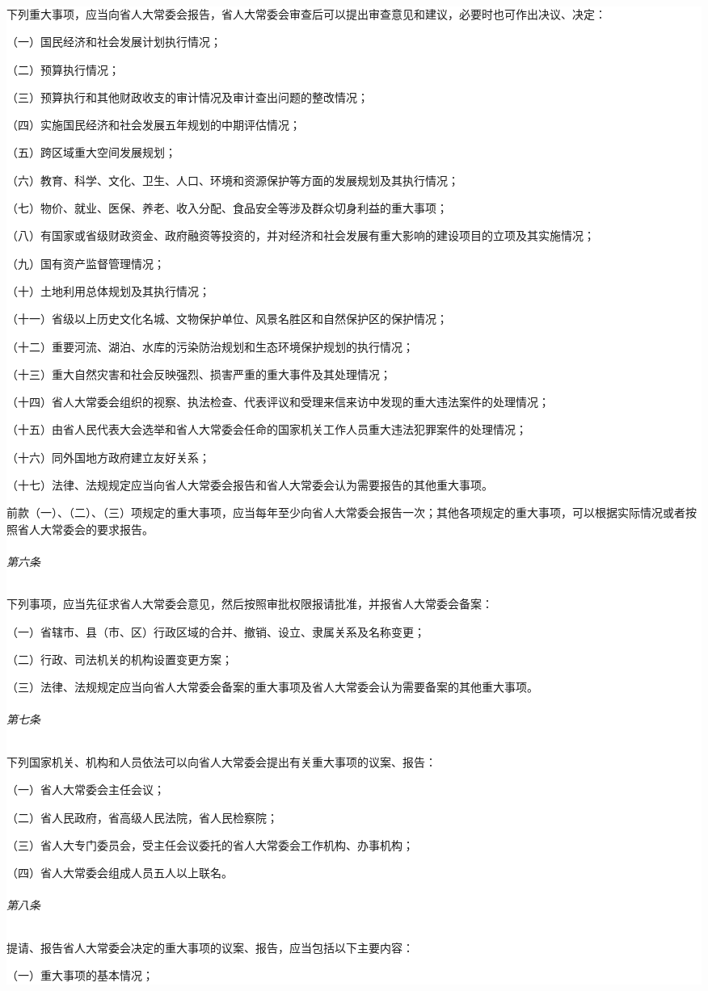 下列重大事项，应当向省人大常委会报告，省人大常委会审查后可以提出审查意见和建议，必要时也可作出决议、决定：

（一）国民经济和社会发展计划执行情况；

（二）预算执行情况；

（三）预算执行和其他财政收支的审计情况及审计查出问题的整改情况；

（四）实施国民经济和社会发展五年规划的中期评估情况；

（五）跨区域重大空间发展规划；

（六）教育、科学、文化、卫生、人口、环境和资源保护等方面的发展规划及其执行情况；

（七）物价、就业、医保、养老、收入分配、食品安全等涉及群众切身利益的重大事项；

（八）有国家或省级财政资金、政府融资等投资的，并对经济和社会发展有重大影响的建设项目的立项及其实施情况；

（九）国有资产监督管理情况；

（十）土地利用总体规划及其执行情况；

（十一）省级以上历史文化名城、文物保护单位、风景名胜区和自然保护区的保护情况；

（十二）重要河流、湖泊、水库的污染防治规划和生态环境保护规划的执行情况；

（十三）重大自然灾害和社会反映强烈、损害严重的重大事件及其处理情况；

（十四）省人大常委会组织的视察、执法检查、代表评议和受理来信来访中发现的重大违法案件的处理情况；

（十五）由省人民代表大会选举和省人大常委会任命的国家机关工作人员重大违法犯罪案件的处理情况；

（十六）同外国地方政府建立友好关系；

（十七）法律、法规规定应当向省人大常委会报告和省人大常委会认为需要报告的其他重大事项。

前款（一）、（二）、（三）项规定的重大事项，应当每年至少向省人大常委会报告一次；其他各项规定的重大事项，可以根据实际情况或者按照省人大常委会的要求报告。

###### 第六条

下列事项，应当先征求省人大常委会意见，然后按照审批权限报请批准，并报省人大常委会备案：

（一）省辖市、县（市、区）行政区域的合并、撤销、设立、隶属关系及名称变更；

（二）行政、司法机关的机构设置变更方案；

（三）法律、法规规定应当向省人大常委会备案的重大事项及省人大常委会认为需要备案的其他重大事项。

###### 第七条

下列国家机关、机构和人员依法可以向省人大常委会提出有关重大事项的议案、报告：

（一）省人大常委会主任会议；

（二）省人民政府，省高级人民法院，省人民检察院；

（三）省人大专门委员会，受主任会议委托的省人大常委会工作机构、办事机构；

（四）省人大常委会组成人员五人以上联名。

###### 第八条

提请、报告省人大常委会决定的重大事项的议案、报告，应当包括以下主要内容：

（一）重大事项的基本情况；
